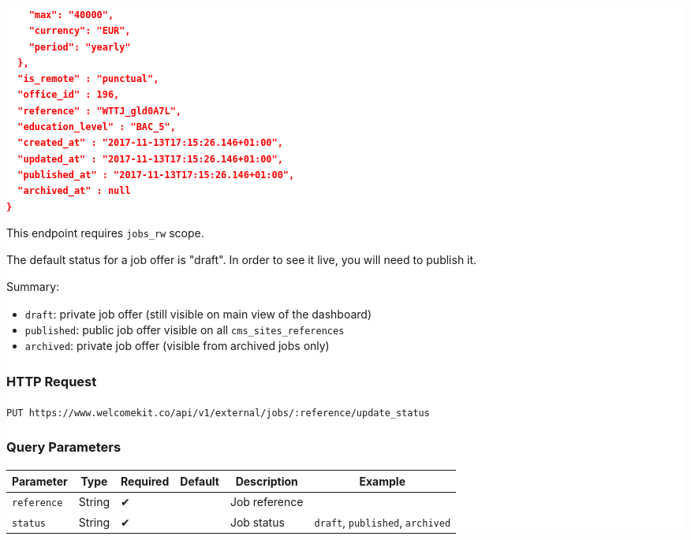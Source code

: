 ```json
    "max": "40000",
    "currency": "EUR",
    "period": "yearly"
  },
  "is_remote" : "punctual",
  "office_id" : 196,
  "reference" : "WTTJ_gld0A7L",
  "education_level" : "BAC_5",
  "created_at" : "2017-11-13T17:15:26.146+01:00",
  "updated_at" : "2017-11-13T17:15:26.146+01:00",
  "published_at" : "2017-11-13T17:15:26.146+01:00",
  "archived_at" : null
}
```

<aside class="notice">
This endpoint requires <code>jobs_rw</code> scope.
</aside>

The default status for a job offer is "draft". In order to see it live, you will need to publish it.

Summary:

* `draft`: private job offer (still visible on main view of the dashboard)
* `published`: public job offer visible on all `cms_sites_references`
* `archived`: private job offer (visible from archived jobs only)

### HTTP Request

`PUT https://www.welcomekit.co/api/v1/external/jobs/:reference/update_status`

### Query Parameters

Parameter | Type | Required | Default | Description | Example
--- | --- | --- | --- | --- | ---
`reference` | String | ✔ | | Job reference | |
`status` | String | ✔ | | Job status | `draft`, `published`, `archived` |
